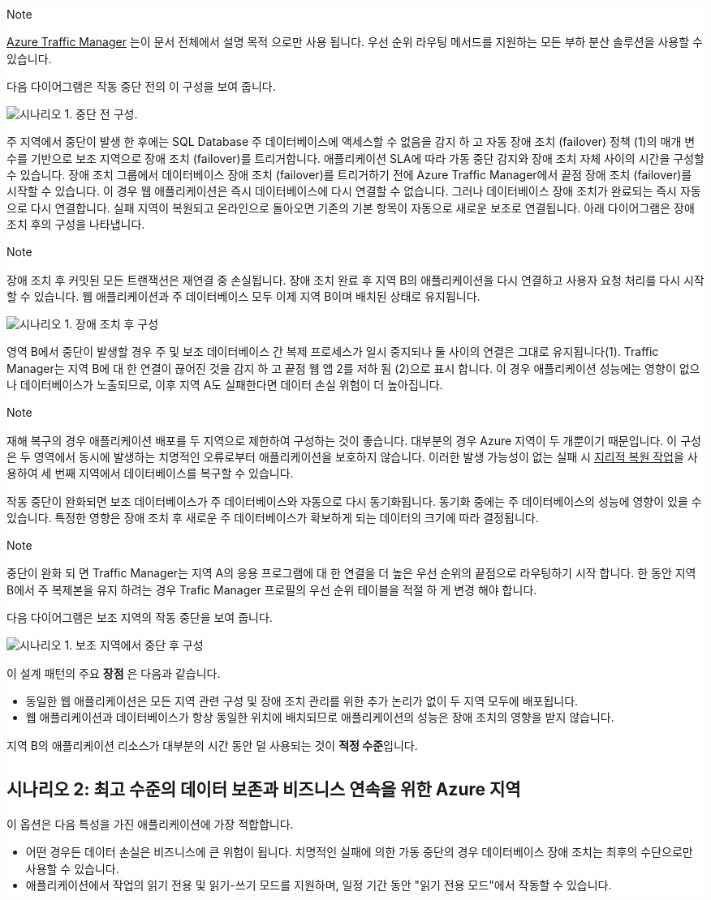 > [!NOTE]
> [Azure Traffic Manager](../../traffic-manager/traffic-manager-overview.md) 는이 문서 전체에서 설명 목적 으로만 사용 됩니다. 우선 순위 라우팅 메서드를 지원하는 모든 부하 분산 솔루션을 사용할 수 있습니다.

다음 다이어그램은 작동 중단 전의 이 구성을 보여 줍니다.

![시나리오 1. 중단 전 구성.](./media/designing-cloud-solutions-for-disaster-recovery/scenario1-a.png)

주 지역에서 중단이 발생 한 후에는 SQL Database 주 데이터베이스에 액세스할 수 없음을 감지 하 고 자동 장애 조치 (failover) 정책 (1)의 매개 변수를 기반으로 보조 지역으로 장애 조치 (failover)를 트리거합니다. 애플리케이션 SLA에 따라 가동 중단 감지와 장애 조치 자체 사이의 시간을 구성할 수 있습니다. 장애 조치 그룹에서 데이터베이스 장애 조치 (failover)를 트리거하기 전에 Azure Traffic Manager에서 끝점 장애 조치 (failover)를 시작할 수 있습니다. 이 경우 웹 애플리케이션은 즉시 데이터베이스에 다시 연결할 수 없습니다. 그러나 데이터베이스 장애 조치가 완료되는 즉시 자동으로 다시 연결합니다. 실패 지역이 복원되고 온라인으로 돌아오면 기존의 기본 항목이 자동으로 새로운 보조로 연결됩니다. 아래 다이어그램은 장애 조치 후의 구성을 나타냅니다.

> [!NOTE]
> 장애 조치 후 커밋된 모든 트랜잭션은 재연결 중 손실됩니다. 장애 조치 완료 후 지역 B의 애플리케이션을 다시 연결하고 사용자 요청 처리를 다시 시작할 수 있습니다. 웹 애플리케이션과 주 데이터베이스 모두 이제 지역 B이며 배치된 상태로 유지됩니다.

![시나리오 1. 장애 조치 후 구성](./media/designing-cloud-solutions-for-disaster-recovery/scenario1-b.png)

영역 B에서 중단이 발생할 경우 주 및 보조 데이터베이스 간 복제 프로세스가 일시 중지되나 둘 사이의 연결은 그대로 유지됩니다(1). Traffic Manager는 지역 B에 대 한 연결이 끊어진 것을 감지 하 고 끝점 웹 앱 2를 저하 됨 (2)으로 표시 합니다. 이 경우 애플리케이션 성능에는 영향이 없으나 데이터베이스가 노출되므로, 이후 지역 A도 실패한다면 데이터 손실 위험이 더 높아집니다.

> [!NOTE]
> 재해 복구의 경우 애플리케이션 배포를 두 지역으로 제한하여 구성하는 것이 좋습니다. 대부분의 경우 Azure 지역이 두 개뿐이기 때문입니다. 이 구성은 두 영역에서 동시에 발생하는 치명적인 오류로부터 애플리케이션을 보호하지 않습니다. 이러한 발생 가능성이 없는 실패 시 [지리적 복원 작업](disaster-recovery-guidance.md#recover-using-geo-restore)을 사용하여 세 번째 지역에서 데이터베이스를 복구할 수 있습니다.
>

 작동 중단이 완화되면 보조 데이터베이스가 주 데이터베이스와 자동으로 다시 동기화됩니다. 동기화 중에는 주 데이터베이스의 성능에 영향이 있을 수 있습니다. 특정한 영향은 장애 조치 후 새로운 주 데이터베이스가 확보하게 되는 데이터의 크기에 따라 결정됩니다. 

> [!NOTE]
> 중단이 완화 되 면 Traffic Manager는 지역 A의 응용 프로그램에 대 한 연결을 더 높은 우선 순위의 끝점으로 라우팅하기 시작 합니다. 한 동안 지역 B에서 주 복제본을 유지 하려는 경우 Trafic Manager 프로필의 우선 순위 테이블을 적절 하 게 변경 해야 합니다. 
>
 
 다음 다이어그램은 보조 지역의 작동 중단을 보여 줍니다.

![시나리오 1. 보조 지역에서 중단 후 구성](./media/designing-cloud-solutions-for-disaster-recovery/scenario1-c.png)

이 설계 패턴의 주요 **장점** 은 다음과 같습니다.

* 동일한 웹 애플리케이션은 모든 지역 관련 구성 및 장애 조치 관리를 위한 추가 논리가 없이 두 지역 모두에 배포됩니다.
* 웹 애플리케이션과 데이터베이스가 항상 동일한 위치에 배치되므로 애플리케이션의 성능은 장애 조치의 영향을 받지 않습니다.

지역 B의 애플리케이션 리소스가 대부분의 시간 동안 덜 사용되는 것이 **적정 수준**입니다.

## <a name="scenario-2-azure-regions-for-business-continuity-with-maximum-data-preservation"></a>시나리오 2: 최고 수준의 데이터 보존과 비즈니스 연속을 위한 Azure 지역

이 옵션은 다음 특성을 가진 애플리케이션에 가장 적합합니다.

* 어떤 경우든 데이터 손실은 비즈니스에 큰 위험이 됩니다. 치명적인 실패에 의한 가동 중단의 경우 데이터베이스 장애 조치는 최후의 수단으로만 사용할 수 있습니다.
* 애플리케이션에서 작업의 읽기 전용 및 읽기-쓰기 모드를 지원하며, 일정 기간 동안 "읽기 전용 모드"에서 작동할 수 있습니다.
